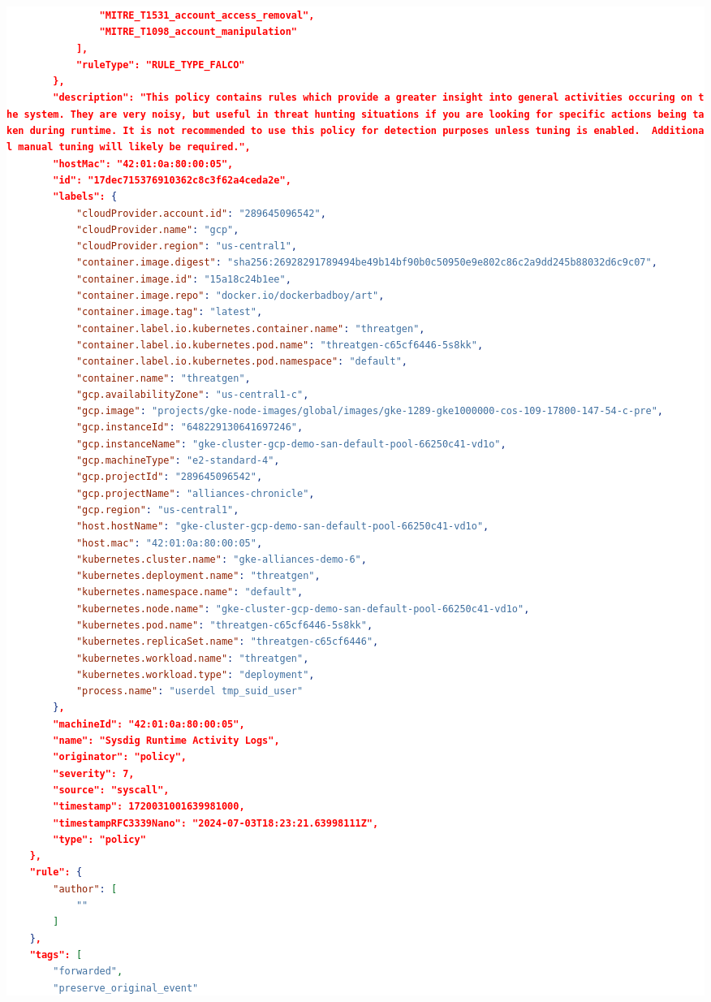 ```json
                "MITRE_T1531_account_access_removal",
                "MITRE_T1098_account_manipulation"
            ],
            "ruleType": "RULE_TYPE_FALCO"
        },
        "description": "This policy contains rules which provide a greater insight into general activities occuring on the system. They are very noisy, but useful in threat hunting situations if you are looking for specific actions being taken during runtime. It is not recommended to use this policy for detection purposes unless tuning is enabled.  Additional manual tuning will likely be required.",
        "hostMac": "42:01:0a:80:00:05",
        "id": "17dec715376910362c8c3f62a4ceda2e",
        "labels": {
            "cloudProvider.account.id": "289645096542",
            "cloudProvider.name": "gcp",
            "cloudProvider.region": "us-central1",
            "container.image.digest": "sha256:26928291789494be49b14bf90b0c50950e9e802c86c2a9dd245b88032d6c9c07",
            "container.image.id": "15a18c24b1ee",
            "container.image.repo": "docker.io/dockerbadboy/art",
            "container.image.tag": "latest",
            "container.label.io.kubernetes.container.name": "threatgen",
            "container.label.io.kubernetes.pod.name": "threatgen-c65cf6446-5s8kk",
            "container.label.io.kubernetes.pod.namespace": "default",
            "container.name": "threatgen",
            "gcp.availabilityZone": "us-central1-c",
            "gcp.image": "projects/gke-node-images/global/images/gke-1289-gke1000000-cos-109-17800-147-54-c-pre",
            "gcp.instanceId": "648229130641697246",
            "gcp.instanceName": "gke-cluster-gcp-demo-san-default-pool-66250c41-vd1o",
            "gcp.machineType": "e2-standard-4",
            "gcp.projectId": "289645096542",
            "gcp.projectName": "alliances-chronicle",
            "gcp.region": "us-central1",
            "host.hostName": "gke-cluster-gcp-demo-san-default-pool-66250c41-vd1o",
            "host.mac": "42:01:0a:80:00:05",
            "kubernetes.cluster.name": "gke-alliances-demo-6",
            "kubernetes.deployment.name": "threatgen",
            "kubernetes.namespace.name": "default",
            "kubernetes.node.name": "gke-cluster-gcp-demo-san-default-pool-66250c41-vd1o",
            "kubernetes.pod.name": "threatgen-c65cf6446-5s8kk",
            "kubernetes.replicaSet.name": "threatgen-c65cf6446",
            "kubernetes.workload.name": "threatgen",
            "kubernetes.workload.type": "deployment",
            "process.name": "userdel tmp_suid_user"
        },
        "machineId": "42:01:0a:80:00:05",
        "name": "Sysdig Runtime Activity Logs",
        "originator": "policy",
        "severity": 7,
        "source": "syscall",
        "timestamp": 1720031001639981000,
        "timestampRFC3339Nano": "2024-07-03T18:23:21.63998111Z",
        "type": "policy"
    },
    "rule": {
        "author": [
            ""
        ]
    },
    "tags": [
        "forwarded",
        "preserve_original_event"
```